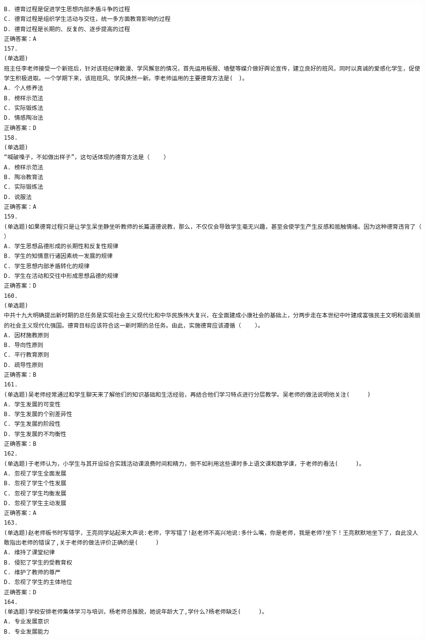 ```
B. 德育过程是促进学生思想内部矛盾斗争的过程
C. 德育过程是组织学生活动与交往，统一多方面教育影响的过程
D. 德育过程是长期的、反复的、逐步提高的过程
正确答案：A
157.
(单选题)
班主任李老师接受一个新班后，针对该班纪律散漫、学风懈怠的情况，首先运用板报、墙壁等媒介做好舆论宣传，建立良好的班风，同时以真诚的爱感化学生，促使学生积极进取。一个学期下来，该班班风、学风焕然一新。李老师运用的主要德育方法是(　)。
A. 个人修养法
B. 榜样示范法
C. 实际锻炼法
D. 情感陶冶法
正确答案：D
158.
(单选题)
“喊破嗓子，不如做出样子”，这句话体现的德育方法是（    ）
A. 榜样示范法
B. 陶冶教育法
C. 实际锻炼法
D. 说服法
正确答案：A
159.
(单选题)如果德育过程只是让学生呆坐静坐听教师的长篇道德说教，那么，不仅仅会导致学生毫无兴趣，甚至会使学生产生反感和抵触情绪。因为这种德育违背了（    ）
A. 学生思想品德形成的长期性和反复性规律
B. 学生的知情意行诸因素统一发展的规律
C. 学生思想内部矛盾转化的规律
D. 学生在活动和交往中形成思想品德的规律
正确答案：D
160.
(单选题)
中共十九大明确提出新时期的总任务是实现社会主义现代化和中华民族伟大复兴，在全面建成小康社会的基础上，分两步走在本世纪中叶建成富强民主文明和谐美丽的社会主义现代化强国。德育目标应该符合这一新时期的总任务。由此，实施德育应该遵循（    ）。
A. 因材施教原则
B. 导向性原则
C. 平行教育原则
D. 疏导性原则
正确答案：B
161.
(单选题)吴老师经常通过和学生聊天来了解他们的知识基础和生活经验，再结合他们学习特点进行分层教学。吴老师的做法说明他关注(     )
A. 学生发展的可变性
B. 学生发展的个别差异性
C. 学生发展的阶段性
D. 学生发展的不均衡性
正确答案：B
162.
(单选题)于老师认为，小学生与其开设综合实践活动课浪费时间和精力，倒不如利用这些课时多上语文课和数学课，于老师的看法(     )。
A. 忽视了学生全面发展
B. 忽视了学生个性发展
C. 忽视了学生均衡发展
D. 忽视了学生主动发展
正确答案：A
163.
(单选题)赵老师板书时写错字，王亮同学站起来大声说:老师，字写错了!赵老师不高兴地说:多什么嘴，你是老师，我是老师?坐下！王亮默默地坐下了，自此没人敢指出老师的错误了,关于老师的做法评价正确的是(     )
A. 维持了课堂纪律
B. 侵犯了学生的受教育权
C. 维护了教师的尊严
D. 忽视了学生的主体地位
正确答案：D
164.
(单选题)学校安排老师集体学习与培训，杨老师总推脱，她说年龄大了,学什么?杨老师缺乏(     )。
A. 专业发展意识
B. 专业发展能力
```
